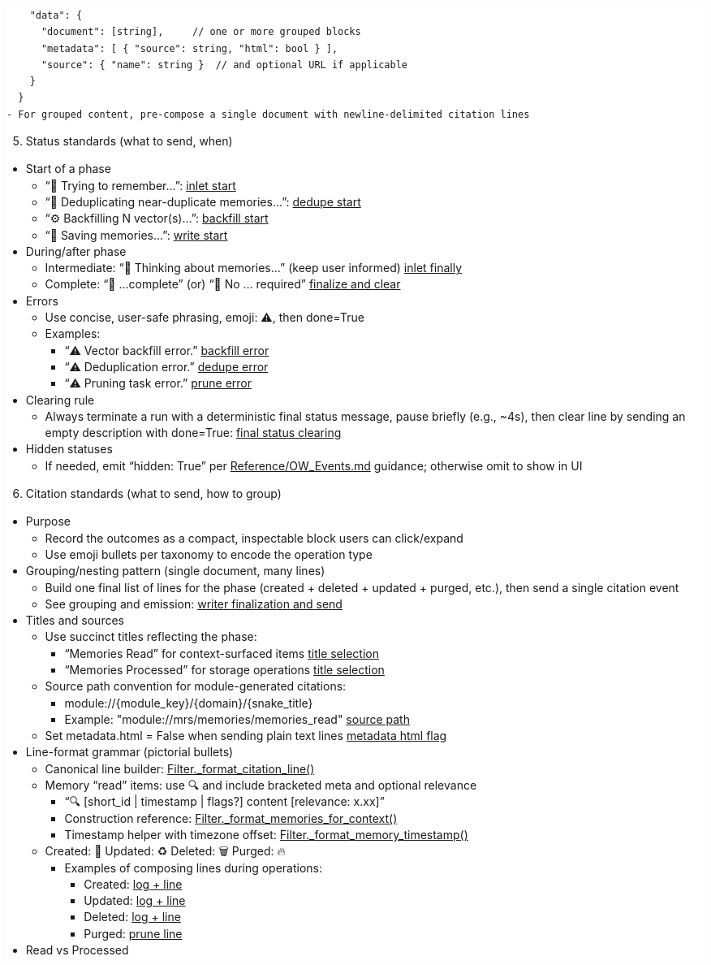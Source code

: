         "data": {
          "document": [string],     // one or more grouped blocks
          "metadata": [ { "source": string, "html": bool } ],
          "source": { "name": string }  // and optional URL if applicable
        }
      }
    - For grouped content, pre-compose a single document with newline-delimited citation lines

5) Status standards (what to send, when)
- Start of a phase
  - “💭 Trying to remember...”: [inlet start](MRS/AMS_MRS_v4_Module.py:2114)
  - “🧹 Deduplicating near-duplicate memories...”: [dedupe start](MRS/AMS_MRS_v4_Module.py:1843)
  - “⚙️ Backfilling N vector(s)…”: [backfill start](MRS/AMS_MRS_v4_Module.py:1801)
  - “💾 Saving memories…”: [write start](MRS/AMS_MRS_v4_Module.py:1304)
- During/after phase
  - Intermediate: “🧠 Thinking about memories...” (keep user informed) [inlet finally](MRS/AMS_MRS_v4_Module.py:2232)
  - Complete: “🏁 …complete” (or) “🚫 No … required” [finalize and clear](MRS/AMS_MRS_v4_Module.py:2296)
- Errors
  - Use concise, user-safe phrasing, emoji: ⚠️, then done=True
  - Examples:
    - “⚠️ Vector backfill error.” [backfill error](MRS/AMS_MRS_v4_Module.py:1833)
    - “⚠️ Deduplication error.” [dedupe error](MRS/AMS_MRS_v4_Module.py:2001)
    - “⚠️ Pruning task error.” [prune error](MRS/AMS_MRS_v4_Module.py:2026)
- Clearing rule
  - Always terminate a run with a deterministic final status message, pause briefly (e.g., ~4s), then clear line by sending an empty description with done=True: [final status clearing](MRS/AMS_MRS_v4_Module.py:2301)
- Hidden statuses
  - If needed, emit “hidden: True” per [Reference/OW_Events.md](Reference/OW_Events.md) guidance; otherwise omit to show in UI

6) Citation standards (what to send, how to group)
- Purpose
  - Record the outcomes as a compact, inspectable block users can click/expand
  - Use emoji bullets per taxonomy to encode the operation type
- Grouping/nesting pattern (single document, many lines)
  - Build one final list of lines for the phase (created + deleted + updated + purged, etc.), then send a single citation event
  - See grouping and emission: [writer finalization and send](MRS/AMS_MRS_v4_Module.py:2291)
- Titles and sources
  - Use succinct titles reflecting the phase:
    - “Memories Read” for context-surfaced items [title selection](MRS/AMS_MRS_v4_Module.py:1733)
    - “Memories Processed” for storage operations [title selection](MRS/AMS_MRS_v4_Module.py:1736)
  - Source path convention for module-generated citations:
    - module://{module_key}/{domain}/{snake_title}
    - Example: "module://mrs/memories/memories_read" [source path](MRS/AMS_MRS_v4_Module.py:1739)
  - Set metadata.html = False when sending plain text lines [metadata html flag](MRS/AMS_MRS_v4_Module.py:1748)
- Line-format grammar (pictorial bullets)
  - Canonical line builder: [Filter._format_citation_line()](MRS/AMS_MRS_v4_Module.py:1190)
  - Memory “read” items: use 🔍 and include bracketed meta and optional relevance
    - “🔍 [short_id | timestamp | flags?] content [relevance: x.xx]”
    - Construction reference: [Filter._format_memories_for_context()](MRS/AMS_MRS_v4_Module.py:1207)
    - Timestamp helper with timezone offset: [Filter._format_memory_timestamp()](MRS/AMS_MRS_v4_Module.py:626)
  - Created: 💾  Updated: ♻️  Deleted: 🗑️  Purged: 🔥
    - Examples of composing lines during operations:
      - Created: [log + line](MRS/AMS_MRS_v4_Module.py:1338)
      - Updated: [log + line](MRS/AMS_MRS_v4_Module.py:1351)
      - Deleted: [log + line](MRS/AMS_MRS_v4_Module.py:1365)
      - Purged: [prune line](MRS/AMS_MRS_v4_Module.py:518)
- Read vs Processed